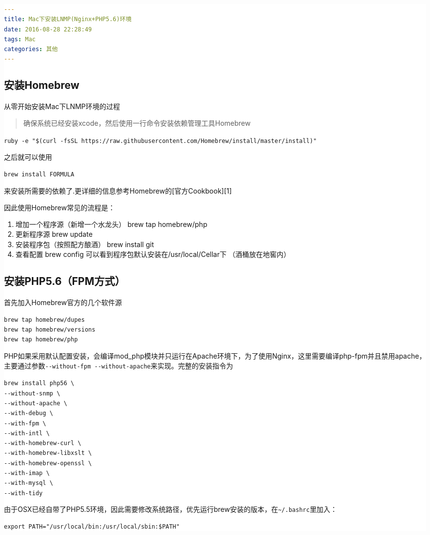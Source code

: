 ```yaml
---
title: Mac下安装LNMP(Nginx+PHP5.6)环境
date: 2016-08-28 22:28:49
tags: Mac
categories: 其他
---
```



## 安装Homebrew
从零开始安装Mac下LNMP环境的过程

> 确保系统已经安装xcode，然后使用一行命令安装依赖管理工具Homebrew

```
ruby -e "$(curl -fsSL https://raw.githubusercontent.com/Homebrew/install/master/install)"
```

之后就可以使用
```
brew install FORMULA
```
来安装所需要的依赖了.更详细的信息参考Homebrew的[官方Cookbook][1]

因此使用Homebrew常见的流程是：
1. 增加一个程序源（新增一个水龙头） brew tap homebrew/php
2. 更新程序源 brew update
3. 安装程序包（按照配方酿酒） brew install git
4. 查看配置 brew config 可以看到程序包默认安装在/usr/local/Cellar下 （酒桶放在地窖内）

## 安装PHP5.6（FPM方式）
首先加入Homebrew官方的几个软件源
```
brew tap homebrew/dupes
brew tap homebrew/versions
brew tap homebrew/php
```

PHP如果采用默认配置安装，会编译mod_php模块并只运行在Apache环境下，为了使用Nginx，这里需要编译php-fpm并且禁用apache，主要通过参数`--without-fpm --without-apache`来实现。完整的安装指令为
```
brew install php56 \
--without-snmp \
--without-apache \
--with-debug \
--with-fpm \
--with-intl \
--with-homebrew-curl \
--with-homebrew-libxslt \
--with-homebrew-openssl \
--with-imap \
--with-mysql \
--with-tidy
```
由于OSX已经自带了PHP5.5环境，因此需要修改系统路径，优先运行brew安装的版本，在`~/.bashrc`里加入：
```
export PATH="/usr/local/bin:/usr/local/sbin:$PATH"
```
